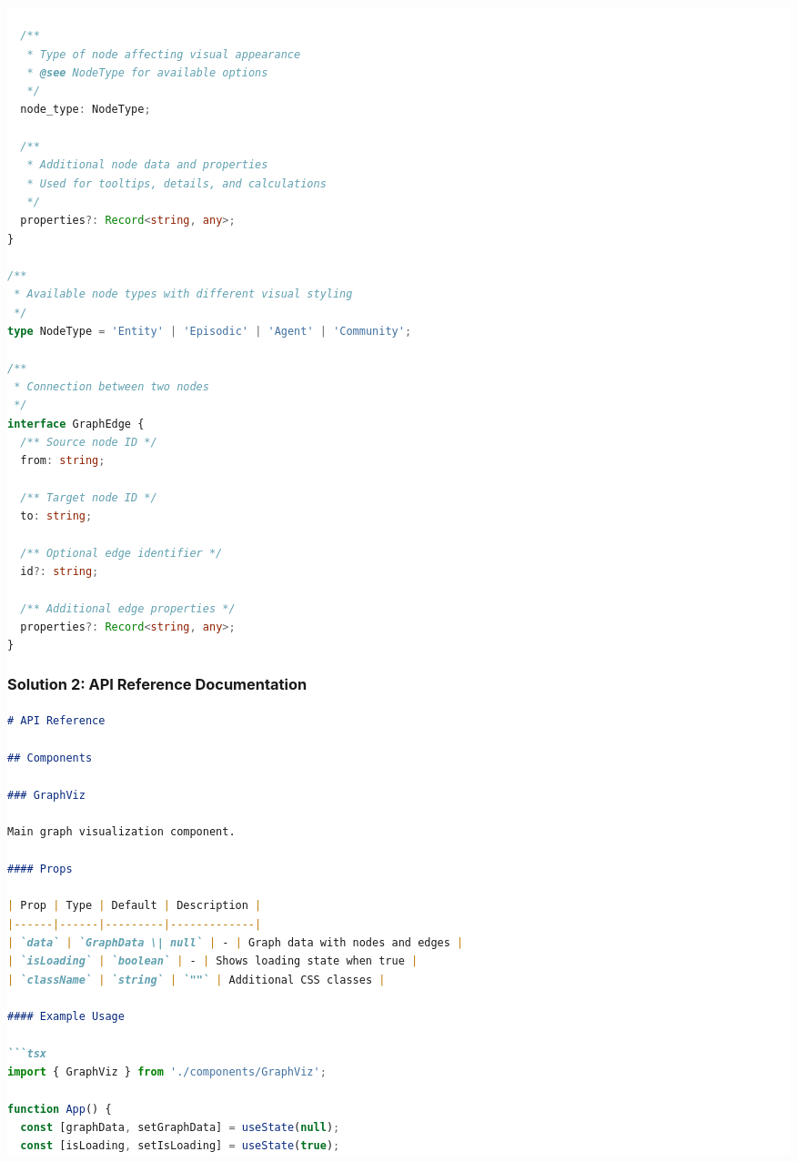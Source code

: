 ```typescript
  
  /** 
   * Type of node affecting visual appearance
   * @see NodeType for available options
   */
  node_type: NodeType;
  
  /** 
   * Additional node data and properties
   * Used for tooltips, details, and calculations
   */
  properties?: Record<string, any>;
}

/**
 * Available node types with different visual styling
 */
type NodeType = 'Entity' | 'Episodic' | 'Agent' | 'Community';

/**
 * Connection between two nodes
 */
interface GraphEdge {
  /** Source node ID */
  from: string;
  
  /** Target node ID */
  to: string;
  
  /** Optional edge identifier */
  id?: string;
  
  /** Additional edge properties */
  properties?: Record<string, any>;
}
```

### Solution 2: API Reference Documentation
```markdown
# API Reference

## Components

### GraphViz

Main graph visualization component.

#### Props

| Prop | Type | Default | Description |
|------|------|---------|-------------|
| `data` | `GraphData \| null` | - | Graph data with nodes and edges |
| `isLoading` | `boolean` | - | Shows loading state when true |
| `className` | `string` | `""` | Additional CSS classes |

#### Example Usage

```tsx
import { GraphViz } from './components/GraphViz';

function App() {
  const [graphData, setGraphData] = useState(null);
  const [isLoading, setIsLoading] = useState(true);
```